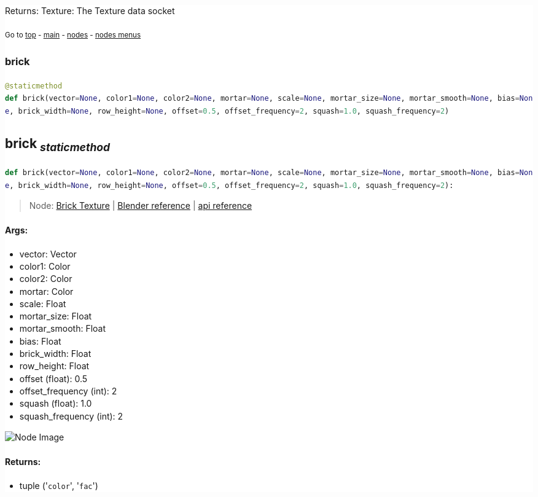 Returns:
    Texture: The Texture data socket




<sub>Go to [top](#class-Collection) - [main](../index.md) - [nodes](nodes.md) - [nodes menus](nodes_menus.md)</sub>

### brick

```python
@staticmethod
def brick(vector=None, color1=None, color2=None, mortar=None, scale=None, mortar_size=None, mortar_smooth=None, bias=None, brick_width=None, row_height=None, offset=0.5, offset_frequency=2, squash=1.0, squash_frequency=2)
```



## brick <sub>*staticmethod*</sub>

```python
def brick(vector=None, color1=None, color2=None, mortar=None, scale=None, mortar_size=None, mortar_smooth=None, bias=None, brick_width=None, row_height=None, offset=0.5, offset_frequency=2, squash=1.0, squash_frequency=2):

```
> Node: [Brick Texture](ShaderNodeTexBrick.md) | [Blender reference](https://docs.blender.org/manual/en/latest/modeling/geometry_nodes/texture/brick.html) | [api reference](https://docs.blender.org/api/current/bpy.types.ShaderNodeTexBrick.html)

#### Args:
- vector: Vector
- color1: Color
- color2: Color
- mortar: Color
- scale: Float
- mortar_size: Float
- mortar_smooth: Float
- bias: Float
- brick_width: Float
- row_height: Float
- offset (float): 0.5
- offset_frequency (int): 2
- squash (float): 1.0
- squash_frequency (int): 2

![Node Image](https://docs.blender.org/manual/en/latest/_images/node-types_ShaderNodeTexBrick.webp)

#### Returns:
- tuple ('`color`', '`fac`')



